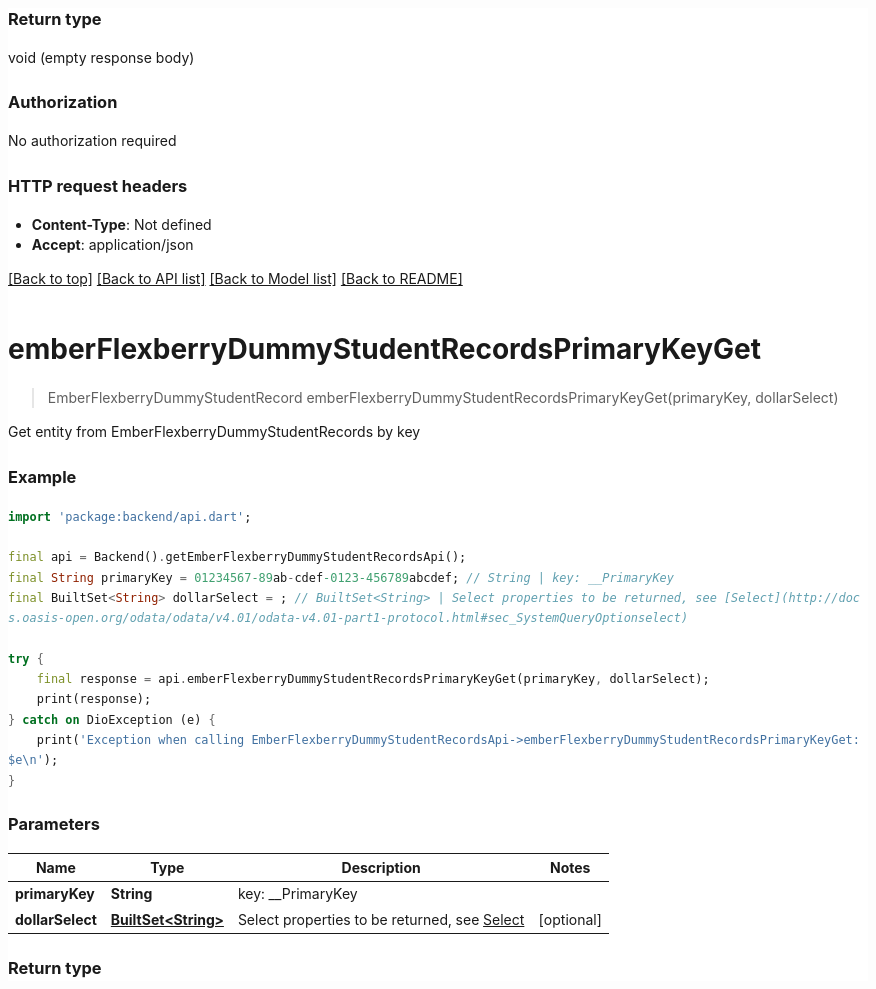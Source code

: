 ### Return type

void (empty response body)

### Authorization

No authorization required

### HTTP request headers

 - **Content-Type**: Not defined
 - **Accept**: application/json

[[Back to top]](#) [[Back to API list]](../README.md#documentation-for-api-endpoints) [[Back to Model list]](../README.md#documentation-for-models) [[Back to README]](../README.md)

# **emberFlexberryDummyStudentRecordsPrimaryKeyGet**
> EmberFlexberryDummyStudentRecord emberFlexberryDummyStudentRecordsPrimaryKeyGet(primaryKey, dollarSelect)

Get entity from EmberFlexberryDummyStudentRecords by key

### Example
```dart
import 'package:backend/api.dart';

final api = Backend().getEmberFlexberryDummyStudentRecordsApi();
final String primaryKey = 01234567-89ab-cdef-0123-456789abcdef; // String | key: __PrimaryKey
final BuiltSet<String> dollarSelect = ; // BuiltSet<String> | Select properties to be returned, see [Select](http://docs.oasis-open.org/odata/odata/v4.01/odata-v4.01-part1-protocol.html#sec_SystemQueryOptionselect)

try {
    final response = api.emberFlexberryDummyStudentRecordsPrimaryKeyGet(primaryKey, dollarSelect);
    print(response);
} catch on DioException (e) {
    print('Exception when calling EmberFlexberryDummyStudentRecordsApi->emberFlexberryDummyStudentRecordsPrimaryKeyGet: $e\n');
}
```

### Parameters

Name | Type | Description  | Notes
------------- | ------------- | ------------- | -------------
 **primaryKey** | **String**| key: __PrimaryKey | 
 **dollarSelect** | [**BuiltSet&lt;String&gt;**](String.md)| Select properties to be returned, see [Select](http://docs.oasis-open.org/odata/odata/v4.01/odata-v4.01-part1-protocol.html#sec_SystemQueryOptionselect) | [optional] 

### Return type
